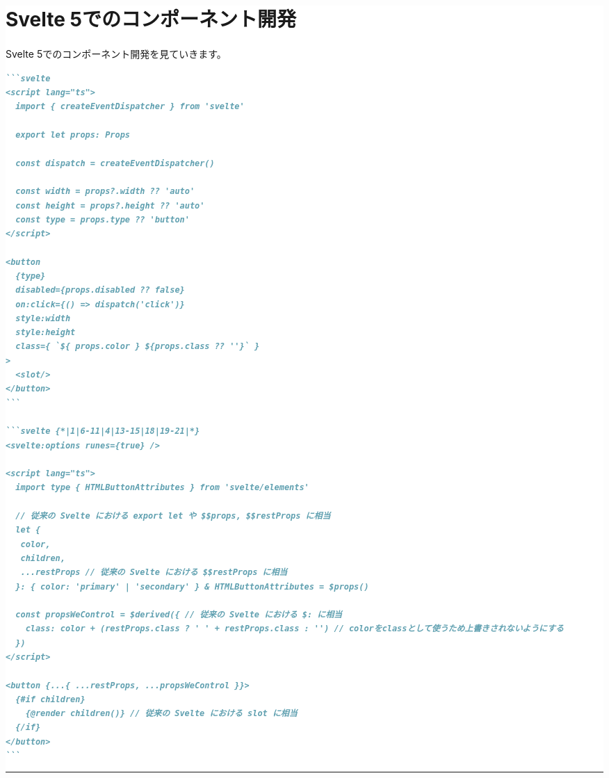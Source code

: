 
# Svelte 5でのコンポーネント開発

Svelte 5でのコンポーネント開発を見ていきます。

````md magic-move {lines: true}
```svelte
<script lang="ts">
  import { createEventDispatcher } from 'svelte'

  export let props: Props

  const dispatch = createEventDispatcher()

  const width = props?.width ?? 'auto'
  const height = props?.height ?? 'auto'
  const type = props.type ?? 'button'
</script>

<button
  {type}
  disabled={props.disabled ?? false}
  on:click={() => dispatch('click')}
  style:width
  style:height
  class={ `${ props.color } ${props.class ?? ''}` }
>
  <slot/>
</button>
```

```svelte {*|1|6-11|4|13-15|18|19-21|*}
<svelte:options runes={true} />

<script lang="ts">
  import type { HTMLButtonAttributes } from 'svelte/elements'

  // 従来の Svelte における export let や $$props, $$restProps に相当
  let {
   color,
   children,
   ...restProps // 従来の Svelte における $$restProps に相当
  }: { color: 'primary' | 'secondary' } & HTMLButtonAttributes = $props()

  const propsWeControl = $derived({ // 従来の Svelte における $: に相当
    class: color + (restProps.class ? ' ' + restProps.class : '') // colorをclassとして使うため上書きされないようにする
  })
</script>

<button {...{ ...restProps, ...propsWeControl }}>
  {#if children}
    {@render children()} // 従来の Svelte における slot に相当
  {/if}
</button>
```
````
---
